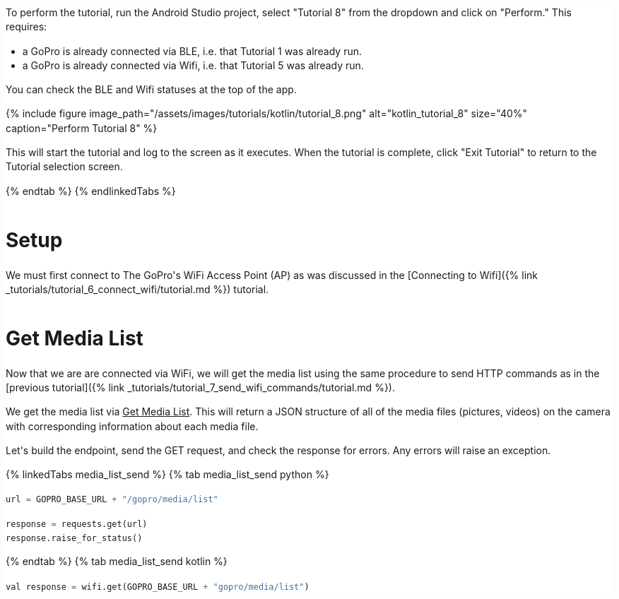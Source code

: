To perform the tutorial, run the Android Studio project, select "Tutorial 8" from the dropdown and click on "Perform."
This requires:

-   a GoPro is already connected via BLE, i.e. that Tutorial 1 was already run.
-   a GoPro is already connected via Wifi, i.e. that Tutorial 5 was already run.

You can check the BLE and Wifi statuses at the top of the app.

{% include figure image_path="/assets/images/tutorials/kotlin/tutorial_8.png" alt="kotlin_tutorial_8" size="40%" caption="Perform Tutorial 8" %}

This will start the tutorial and log to the screen as it executes. When the tutorial is complete, click
"Exit Tutorial" to return to the Tutorial selection screen.

{% endtab %}
{% endlinkedTabs %}

# Setup

We must first connect to The GoPro's WiFi Access Point (AP) as was discussed in the
[Connecting to Wifi]({% link _tutorials/tutorial_6_connect_wifi/tutorial.md %}) tutorial.

# Get Media List

Now that we are are connected via WiFi, we will get the media list using the same procedure
to send HTTP commands as in the
[previous tutorial]({% link _tutorials/tutorial_7_send_wifi_commands/tutorial.md %}).

We get the media list via [Get Media List]({{site.baseurl}}/http#tag/Media/operation/OGP_MEDIA_LIST).
This will return a JSON structure of all of the media files (pictures, videos) on the camera with
corresponding information about each media file.

Let's build the endpoint, send the GET request, and check the response for errors. Any errors will raise
an exception.

{% linkedTabs media_list_send %}
{% tab media_list_send python %}

```python
url = GOPRO_BASE_URL + "/gopro/media/list"
```

```python
response = requests.get(url)
response.raise_for_status()
```

{% endtab %}
{% tab media_list_send kotlin %}

```python
val response = wifi.get(GOPRO_BASE_URL + "gopro/media/list")
```
